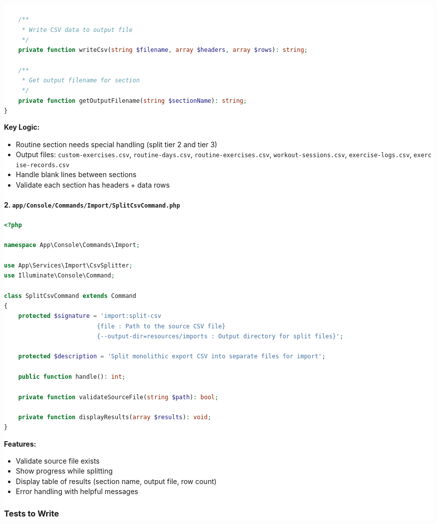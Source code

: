 ```php

    /**
     * Write CSV data to output file
     */
    private function writeCsv(string $filename, array $headers, array $rows): string;

    /**
     * Get output filename for section
     */
    private function getOutputFilename(string $sectionName): string;
}
```

**Key Logic:**
- Routine section needs special handling (split tier 2 and tier 3)
- Output files: `custom-exercises.csv`, `routine-days.csv`, `routine-exercises.csv`, `workout-sessions.csv`, `exercise-logs.csv`, `exercise-records.csv`
- Handle blank lines between sections
- Validate each section has headers + data rows

#### 2. `app/Console/Commands/Import/SplitCsvCommand.php`

```php
<?php

namespace App\Console\Commands\Import;

use App\Services\Import\CsvSplitter;
use Illuminate\Console\Command;

class SplitCsvCommand extends Command
{
    protected $signature = 'import:split-csv
                          {file : Path to the source CSV file}
                          {--output-dir=resources/imports : Output directory for split files}';

    protected $description = 'Split monolithic export CSV into separate files for import';

    public function handle(): int;

    private function validateSourceFile(string $path): bool;

    private function displayResults(array $results): void;
}
```

**Features:**
- Validate source file exists
- Show progress while splitting
- Display table of results (section name, output file, row count)
- Error handling with helpful messages

### Tests to Write
